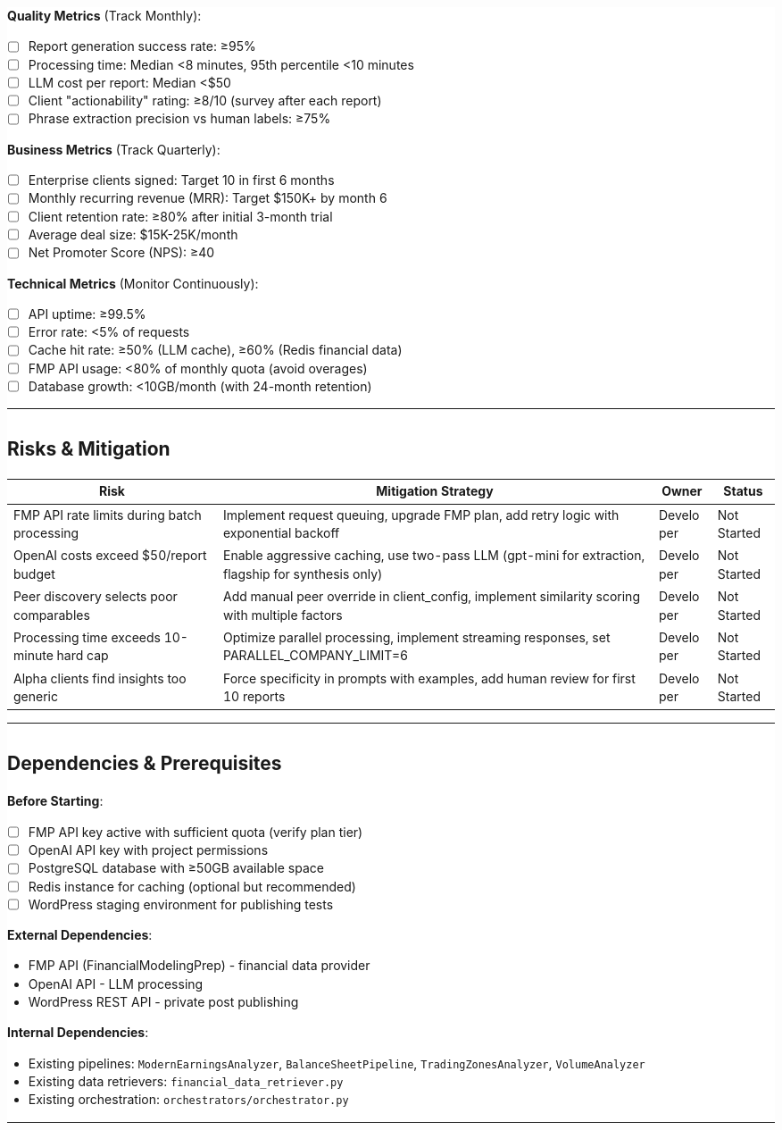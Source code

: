 **Quality Metrics** (Track Monthly):
- [ ] Report generation success rate: ≥95%
- [ ] Processing time: Median <8 minutes, 95th percentile <10 minutes
- [ ] LLM cost per report: Median <$50
- [ ] Client "actionability" rating: ≥8/10 (survey after each report)
- [ ] Phrase extraction precision vs human labels: ≥75%

**Business Metrics** (Track Quarterly):
- [ ] Enterprise clients signed: Target 10 in first 6 months
- [ ] Monthly recurring revenue (MRR): Target $150K+ by month 6
- [ ] Client retention rate: ≥80% after initial 3-month trial
- [ ] Average deal size: $15K-25K/month
- [ ] Net Promoter Score (NPS): ≥40

**Technical Metrics** (Monitor Continuously):
- [ ] API uptime: ≥99.5%
- [ ] Error rate: <5% of requests
- [ ] Cache hit rate: ≥50% (LLM cache), ≥60% (Redis financial data)
- [ ] FMP API usage: <80% of monthly quota (avoid overages)
- [ ] Database growth: <10GB/month (with 24-month retention)

---

## Risks & Mitigation

| Risk | Mitigation Strategy | Owner | Status |
|------|---------------------|-------|--------|
| FMP API rate limits during batch processing | Implement request queuing, upgrade FMP plan, add retry logic with exponential backoff | Developer | Not Started |
| OpenAI costs exceed $50/report budget | Enable aggressive caching, use two-pass LLM (gpt-mini for extraction, flagship for synthesis only) | Developer | Not Started |
| Peer discovery selects poor comparables | Add manual peer override in client_config, implement similarity scoring with multiple factors | Developer | Not Started |
| Processing time exceeds 10-minute hard cap | Optimize parallel processing, implement streaming responses, set PARALLEL_COMPANY_LIMIT=6 | Developer | Not Started |
| Alpha clients find insights too generic | Force specificity in prompts with examples, add human review for first 10 reports | Developer | Not Started |

---

## Dependencies & Prerequisites

**Before Starting**:
- [ ] FMP API key active with sufficient quota (verify plan tier)
- [ ] OpenAI API key with project permissions
- [ ] PostgreSQL database with ≥50GB available space
- [ ] Redis instance for caching (optional but recommended)
- [ ] WordPress staging environment for publishing tests

**External Dependencies**:
- FMP API (FinancialModelingPrep) - financial data provider
- OpenAI API - LLM processing
- WordPress REST API - private post publishing

**Internal Dependencies**:
- Existing pipelines: `ModernEarningsAnalyzer`, `BalanceSheetPipeline`, `TradingZonesAnalyzer`, `VolumeAnalyzer`
- Existing data retrievers: `financial_data_retriever.py`
- Existing orchestration: `orchestrators/orchestrator.py`

---